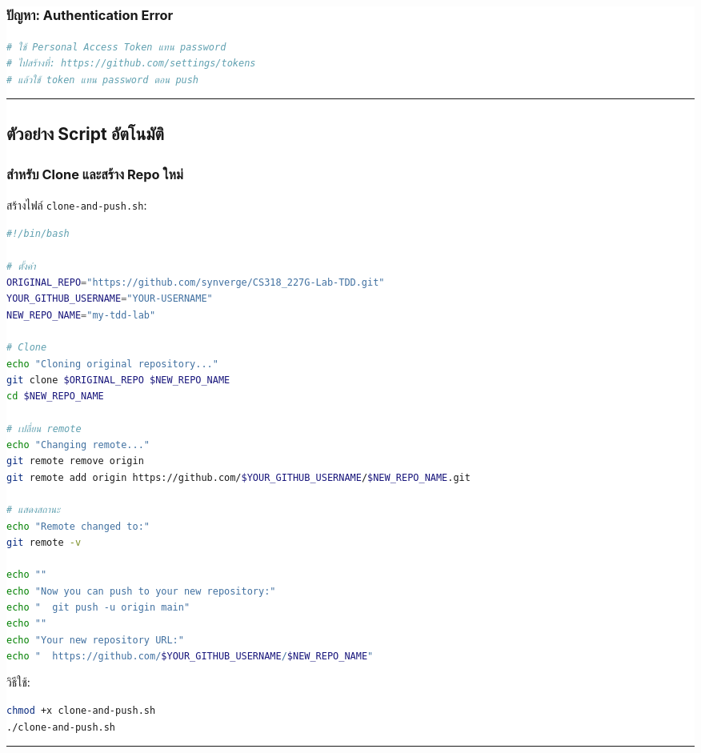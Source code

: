 ### ปัญหา: Authentication Error

```bash
# ใช้ Personal Access Token แทน password
# ไปสร้างที่: https://github.com/settings/tokens
# แล้วใช้ token แทน password ตอน push
```

---

## ตัวอย่าง Script อัตโนมัติ

### สำหรับ Clone และสร้าง Repo ใหม่

สร้างไฟล์ `clone-and-push.sh`:

```bash
#!/bin/bash

# ตั้งค่า
ORIGINAL_REPO="https://github.com/synverge/CS318_227G-Lab-TDD.git"
YOUR_GITHUB_USERNAME="YOUR-USERNAME"
NEW_REPO_NAME="my-tdd-lab"

# Clone
echo "Cloning original repository..."
git clone $ORIGINAL_REPO $NEW_REPO_NAME
cd $NEW_REPO_NAME

# เปลี่ยน remote
echo "Changing remote..."
git remote remove origin
git remote add origin https://github.com/$YOUR_GITHUB_USERNAME/$NEW_REPO_NAME.git

# แสดงสถานะ
echo "Remote changed to:"
git remote -v

echo ""
echo "Now you can push to your new repository:"
echo "  git push -u origin main"
echo ""
echo "Your new repository URL:"
echo "  https://github.com/$YOUR_GITHUB_USERNAME/$NEW_REPO_NAME"
```

วิธีใช้:

```bash
chmod +x clone-and-push.sh
./clone-and-push.sh
```

---

